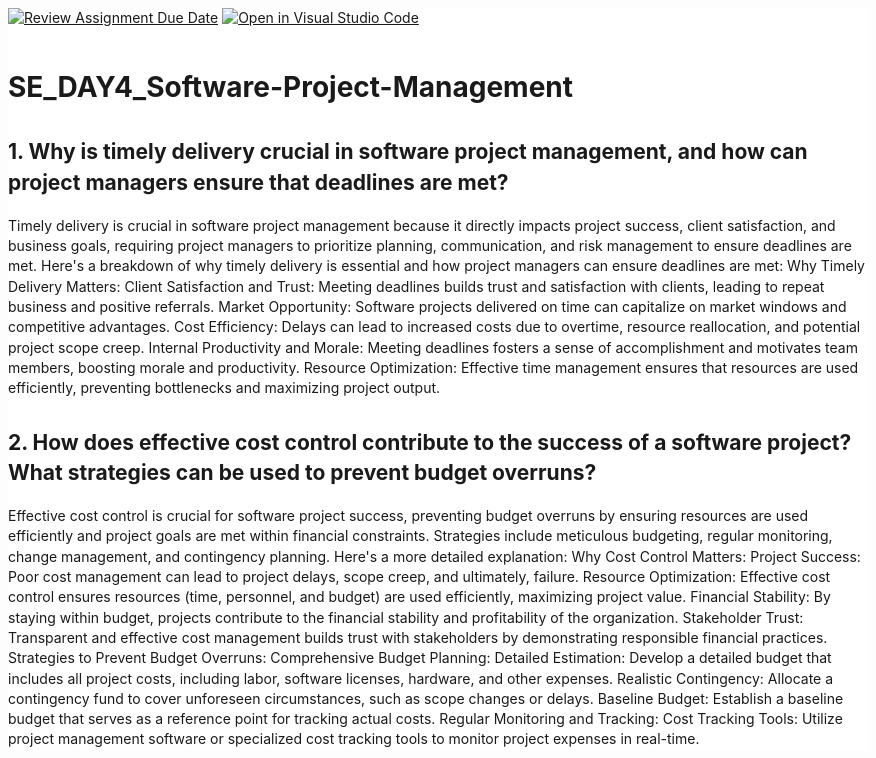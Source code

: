 [![Review Assignment Due Date](https://classroom.github.com/assets/deadline-readme-button-22041afd0340ce965d47ae6ef1cefeee28c7c493a6346c4f15d667ab976d596c.svg)](https://classroom.github.com/a/9pw6JKcu)
[![Open in Visual Studio Code](https://classroom.github.com/assets/open-in-vscode-2e0aaae1b6195c2367325f4f02e2d04e9abb55f0b24a779b69b11b9e10269abc.svg)](https://classroom.github.com/online_ide?assignment_repo_id=18688292&assignment_repo_type=AssignmentRepo)
# SE_DAY4_Software-Project-Management
## 1. Why is timely delivery crucial in software project management, and how can project managers ensure that deadlines are met?
Timely delivery is crucial in software project management because it directly impacts project success, client satisfaction, and business goals, requiring project managers to prioritize planning, communication, and risk management to ensure deadlines are met. 
Here's a breakdown of why timely delivery is essential and how project managers can ensure deadlines are met:
Why Timely Delivery Matters:
Client Satisfaction and Trust:
Meeting deadlines builds trust and satisfaction with clients, leading to repeat business and positive referrals. 
Market Opportunity:
Software projects delivered on time can capitalize on market windows and competitive advantages. 
Cost Efficiency:
Delays can lead to increased costs due to overtime, resource reallocation, and potential project scope creep. 
Internal Productivity and Morale:
Meeting deadlines fosters a sense of accomplishment and motivates team members, boosting morale and productivity. 
Resource Optimization:
Effective time management ensures that resources are used efficiently, preventing bottlenecks and maximizing project output. 
## 2. How does effective cost control contribute to the success of a software project? What strategies can be used to prevent budget overruns?
Effective cost control is crucial for software project success, preventing budget overruns by ensuring resources are used efficiently and project goals are met within financial constraints. Strategies include meticulous budgeting, regular monitoring, change management, and contingency planning. 
Here's a more detailed explanation:
Why Cost Control Matters:
Project Success:
Poor cost management can lead to project delays, scope creep, and ultimately, failure. 
Resource Optimization:
Effective cost control ensures resources (time, personnel, and budget) are used efficiently, maximizing project value. 
Financial Stability:
By staying within budget, projects contribute to the financial stability and profitability of the organization. 
Stakeholder Trust:
Transparent and effective cost management builds trust with stakeholders by demonstrating responsible financial practices. 
Strategies to Prevent Budget Overruns:
Comprehensive Budget Planning:
Detailed Estimation: Develop a detailed budget that includes all project costs, including labor, software licenses, hardware, and other expenses. 
Realistic Contingency: Allocate a contingency fund to cover unforeseen circumstances, such as scope changes or delays. 
Baseline Budget: Establish a baseline budget that serves as a reference point for tracking actual costs. 
Regular Monitoring and Tracking:
Cost Tracking Tools: Utilize project management software or specialized cost tracking tools to monitor project expenses in real-time. 